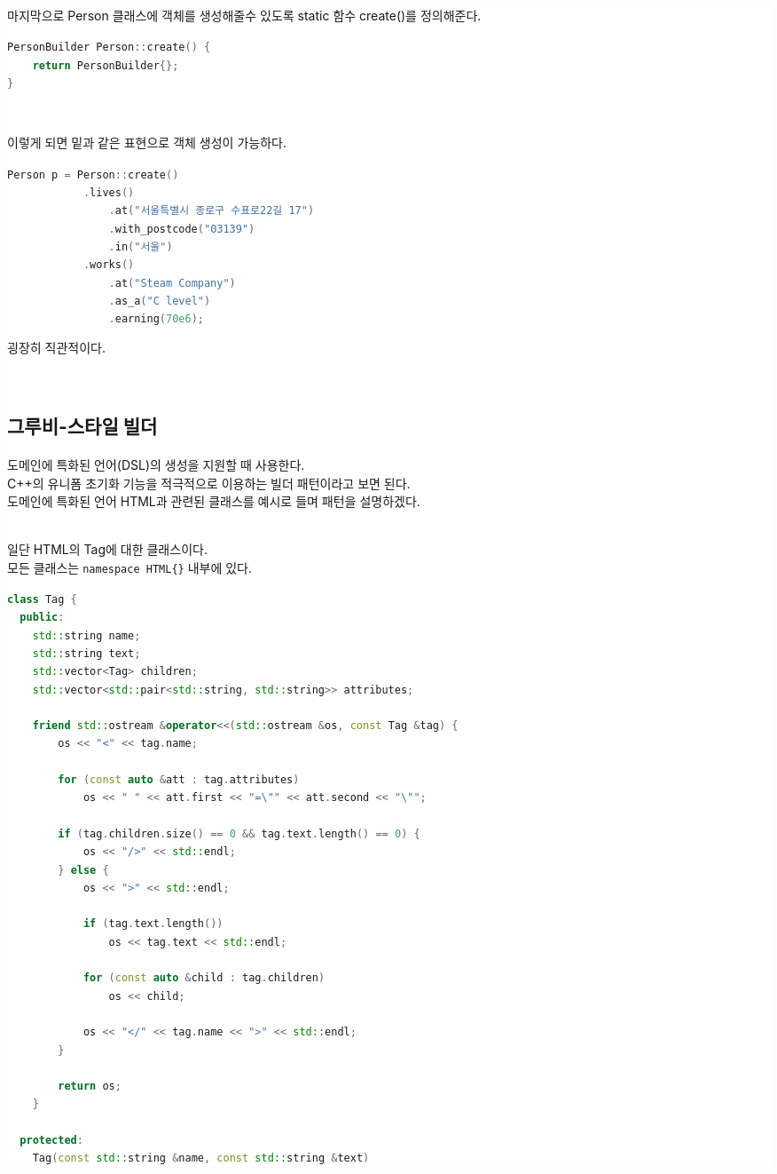 마지막으로 Person 클래스에 객체를 생성해줄수 있도록 static 함수 create()를 정의해준다.  
```c++
PersonBuilder Person::create() {
    return PersonBuilder{};
}
```
&nbsp;  

이렇게 되면 밑과 같은 표현으로 객체 생성이 가능하다.  
```c++
Person p = Person::create()
            .lives()
                .at("서울특별시 종로구 수표로22길 17")
                .with_postcode("03139")
                .in("서울")
            .works()
                .at("Steam Company")
                .as_a("C level")
                .earning(70e6);
```
굉장히 직관적이다.  

&nbsp;  
## 그루비-스타일 빌더  

도메인에 특화된 언어(DSL)의 생성을 지원할 때 사용한다.  
C++의 유니폼 초기화 기능을 적극적으로 이용하는 빌더 패턴이라고 보면 된다.  
도메인에 특화된 언어 HTML과 관련된 클래스를 예시로 들며 패턴을 설명하겠다.  
&nbsp;  

일단 HTML의 Tag에 대한 클래스이다.  
모든 클래스는 ```namespace HTML{}``` 내부에 있다.  
```c++
class Tag {
  public:
    std::string name;
    std::string text;
    std::vector<Tag> children;
    std::vector<std::pair<std::string, std::string>> attributes;

    friend std::ostream &operator<<(std::ostream &os, const Tag &tag) {
        os << "<" << tag.name;

        for (const auto &att : tag.attributes)
            os << " " << att.first << "=\"" << att.second << "\"";

        if (tag.children.size() == 0 && tag.text.length() == 0) {
            os << "/>" << std::endl;
        } else {
            os << ">" << std::endl;

            if (tag.text.length())
                os << tag.text << std::endl;

            for (const auto &child : tag.children)
                os << child;

            os << "</" << tag.name << ">" << std::endl;
        }

        return os;
    }

  protected:
    Tag(const std::string &name, const std::string &text)
```